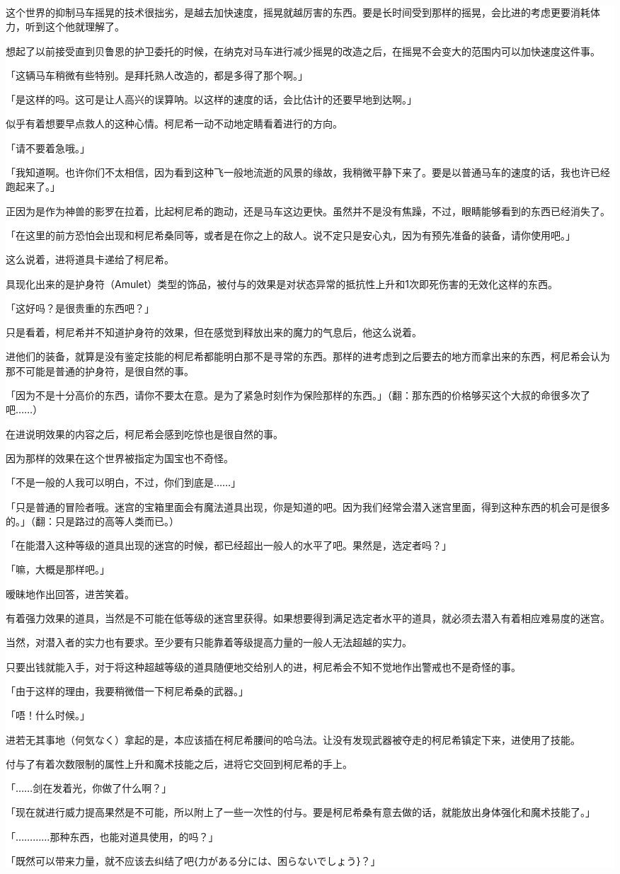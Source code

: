 这个世界的抑制马车摇晃的技术很拙劣，是越去加快速度，摇晃就越厉害的东西。要是长时间受到那样的摇晃，会比进的考虑更要消耗体力，听到这个他就理解了。

想起了以前接受直到贝鲁恩的护卫委托的时候，在纳克对马车进行减少摇晃的改造之后，在摇晃不会变大的范围内可以加快速度这件事。

「这辆马车稍微有些特别。是拜托熟人改造的，都是多得了那个啊。」

「是这样的吗。这可是让人高兴的误算呐。以这样的速度的话，会比估计的还要早地到达啊。」

似乎有着想要早点救人的这种心情。柯尼希一动不动地定睛看着进行的方向。

「请不要着急哦。」

「我知道啊。也许你们不太相信，因为看到这种飞一般地流逝的风景的缘故，我稍微平静下来了。要是以普通马车的速度的话，我也许已经跑起来了。」

正因为是作为神兽的影罗在拉着，比起柯尼希的跑动，还是马车这边更快。虽然并不是没有焦躁，不过，眼睛能够看到的东西已经消失了。

「在这里的前方恐怕会出现和柯尼希桑同等，或者是在你之上的敌人。说不定只是安心丸，因为有预先准备的装备，请你使用吧。」

这么说着，进将道具卡递给了柯尼希。

具现化出来的是护身符（Amulet）类型的饰品，被付与的效果是对状态异常的抵抗性上升和1次即死伤害的无效化这样的东西。

「这好吗？是很贵重的东西吧？」

只是看着，柯尼希并不知道护身符的效果，但在感觉到释放出来的魔力的气息后，他这么说着。

进他们的装备，就算是没有鉴定技能的柯尼希都能明白那不是寻常的东西。那样的进考虑到之后要去的地方而拿出来的东西，柯尼希会认为那不可能是普通的护身符，是很自然的事。

「因为不是十分高价的东西，请你不要太在意。是为了紧急时刻作为保险那样的东西。」（翻：那东西的价格够买这个大叔的命很多次了吧……）

在进说明效果的内容之后，柯尼希会感到吃惊也是很自然的事。

因为那样的效果在这个世界被指定为国宝也不奇怪。

「不是一般的人我可以明白，不过，你们到底是……」

「只是普通的冒险者哦。迷宫的宝箱里面会有魔法道具出现，你是知道的吧。因为我们经常会潜入迷宫里面，得到这种东西的机会可是很多的。」（翻：只是路过的高等人类而已。）

「在能潜入这种等级的道具出现的迷宫的时候，都已经超出一般人的水平了吧。果然是，选定者吗？」

「嘛，大概是那样吧。」

暧昧地作出回答，进苦笑着。

有着强力效果的道具，当然是不可能在低等级的迷宫里获得。如果想要得到满足选定者水平的道具，就必须去潜入有着相应难易度的迷宫。

当然，对潜入者的实力也有要求。至少要有只能靠着等级提高力量的一般人无法超越的实力。

只要出钱就能入手，对于将这种超越等级的道具随便地交给别人的进，柯尼希会不知不觉地作出警戒也不是奇怪的事。

「由于这样的理由，我要稍微借一下柯尼希桑的武器。」

「唔！什么时候。」

进若无其事地（何気なく）拿起的是，本应该插在柯尼希腰间的哈乌法。让没有发现武器被夺走的柯尼希镇定下来，进使用了技能。

付与了有着次数限制的属性上升和魔术技能之后，进将它交回到柯尼希的手上。

「……剑在发着光，你做了什么啊？」

「现在就进行威力提高果然是不可能，所以附上了一些一次性的付与。要是柯尼希桑有意去做的话，就能放出身体强化和魔术技能了。」

「…………那种东西，也能对道具使用，的吗？」

「既然可以带来力量，就不应该去纠结了吧{力がある分には、困らないでしょう}？」
